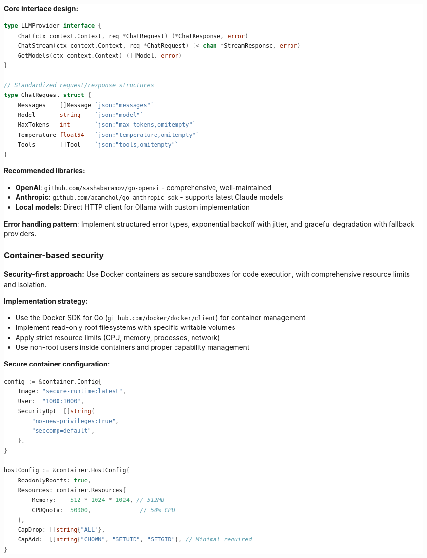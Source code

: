 **Core interface design:**
```go
type LLMProvider interface {
    Chat(ctx context.Context, req *ChatRequest) (*ChatResponse, error)
    ChatStream(ctx context.Context, req *ChatRequest) (<-chan *StreamResponse, error)
    GetModels(ctx context.Context) ([]Model, error)
}

// Standardized request/response structures
type ChatRequest struct {
    Messages    []Message `json:"messages"`
    Model       string    `json:"model"`
    MaxTokens   int       `json:"max_tokens,omitempty"`
    Temperature float64   `json:"temperature,omitempty"`
    Tools       []Tool    `json:"tools,omitempty"`
}
```

**Recommended libraries:**
- **OpenAI**: `github.com/sashabaranov/go-openai` - comprehensive, well-maintained
- **Anthropic**: `github.com/adamchol/go-anthropic-sdk` - supports latest Claude models
- **Local models**: Direct HTTP client for Ollama with custom implementation

**Error handling pattern:** Implement structured error types, exponential backoff with jitter, and graceful degradation with fallback providers.

### Container-based security

**Security-first approach:** Use Docker containers as secure sandboxes for code execution, with comprehensive resource limits and isolation.

**Implementation strategy:**
- Use the Docker SDK for Go (`github.com/docker/docker/client`) for container management
- Implement read-only root filesystems with specific writable volumes
- Apply strict resource limits (CPU, memory, processes, network)
- Use non-root users inside containers and proper capability management

**Secure container configuration:**
```go
config := &container.Config{
    Image: "secure-runtime:latest",
    User:  "1000:1000",
    SecurityOpt: []string{
        "no-new-privileges:true",
        "seccomp=default",
    },
}

hostConfig := &container.HostConfig{
    ReadonlyRootfs: true,
    Resources: container.Resources{
        Memory:    512 * 1024 * 1024, // 512MB
        CPUQuota:  50000,              // 50% CPU
    },
    CapDrop: []string{"ALL"},
    CapAdd:  []string{"CHOWN", "SETUID", "SETGID"}, // Minimal required
}
```
